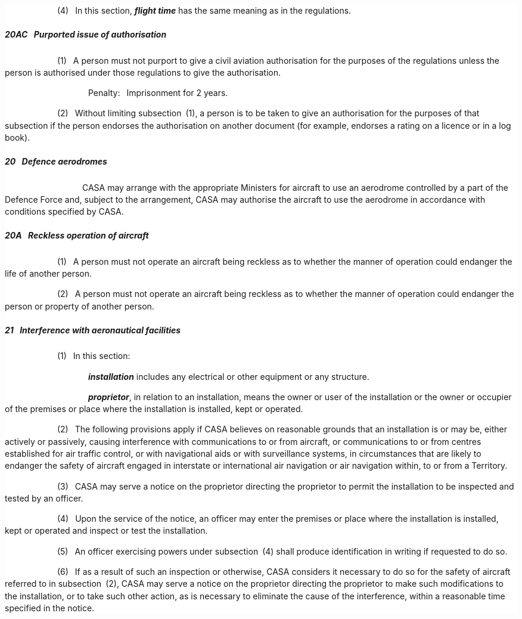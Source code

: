              (4)  In this section, **_flight time_** has the same meaning as in the regulations.

##### <a id="20AC"></a>20AC  Purported issue of authorisation

             (1)  A person must not purport to give a civil aviation authorisation for the purposes of the regulations unless the person is authorised under those regulations to give the authorisation.

                    Penalty:  Imprisonment for 2 years.

             (2)  Without limiting subsection (1), a person is to be taken to give an authorisation for the purposes of that subsection if the person endorses the authorisation on another document (for example, endorses a rating on a licence or in a log book).

##### <a id="20"></a>20  Defence aerodromes

                   CASA may arrange with the appropriate Ministers for aircraft to use an aerodrome controlled by a part of the Defence Force and, subject to the arrangement, CASA may authorise the aircraft to use the aerodrome in accordance with conditions specified by CASA.

##### <a id="20A"></a>20A  Reckless operation of aircraft

             (1)  A person must not operate an aircraft being reckless as to whether the manner of operation could endanger the life of another person.

             (2)  A person must not operate an aircraft being reckless as to whether the manner of operation could endanger the person or property of another person.

##### <a id="21"></a>21  Interference with aeronautical facilities

             (1)  In this section:

                    <a name="instal"></a>**_installation_** includes any electrical or other equipment or any structure.

                    <a name="proprietor"></a>**_proprietor_**, in relation to an installation, means the owner or user of the installation or the owner or occupier of the premises or place where the installation is installed, kept or operated.

             (2)  The following provisions apply if CASA believes on reasonable grounds that an installation is or may be, either actively or passively, causing interference with communications to or from aircraft, or communications to or from centres established for air traffic control, or with navigational aids or with surveillance systems, in circumstances that are likely to endanger the safety of aircraft engaged in interstate or international air navigation or air navigation within, to or from a Territory.

             (3)  CASA may serve a notice on the proprietor directing the proprietor to permit the installation to be inspected and tested by an officer.

             (4)  Upon the service of the notice, an officer may enter the premises or place where the installation is installed, kept or operated and inspect or test the installation.

             (5)  An officer exercising powers under subsection (4) shall produce identification in writing if requested to do so.

             (6)  If as a result of such an inspection or otherwise, CASA considers it necessary to do so for the safety of aircraft referred to in subsection (2), CASA may serve a notice on the proprietor directing the proprietor to make such modifications to the installation, or to take such other action, as is necessary to eliminate the cause of the interference, within a reasonable time specified in the notice.
